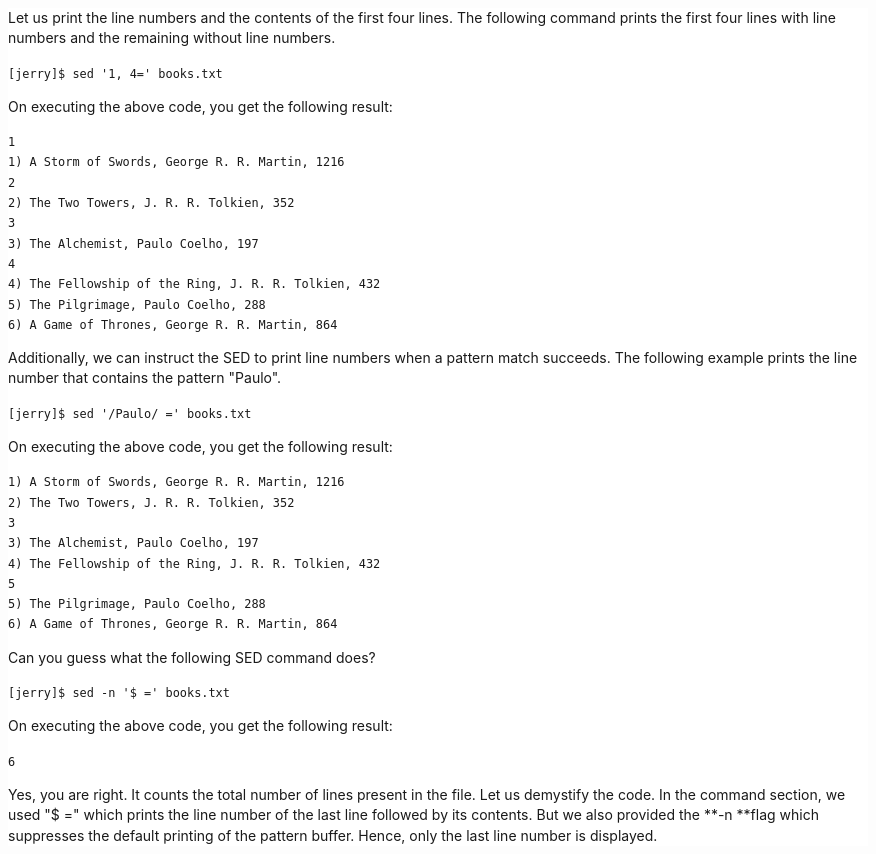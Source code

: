 Let us print the line numbers and the contents of the first four lines. The following command prints the first four lines with line numbers and the remaining without line numbers.

```
[jerry]$ sed '1, 4=' books.txt
```

On executing the above code, you get the following result:

```
1
1) A Storm of Swords, George R. R. Martin, 1216
2
2) The Two Towers, J. R. R. Tolkien, 352
3
3) The Alchemist, Paulo Coelho, 197
4
4) The Fellowship of the Ring, J. R. R. Tolkien, 432
5) The Pilgrimage, Paulo Coelho, 288
6) A Game of Thrones, George R. R. Martin, 864
```

Additionally, we can instruct the SED to print line numbers when a pattern match succeeds. The following example prints the line number that contains the pattern "Paulo".

```
[jerry]$ sed '/Paulo/ =' books.txt
```

On executing the above code, you get the following result:

```
1) A Storm of Swords, George R. R. Martin, 1216
2) The Two Towers, J. R. R. Tolkien, 352
3
3) The Alchemist, Paulo Coelho, 197
4) The Fellowship of the Ring, J. R. R. Tolkien, 432
5
5) The Pilgrimage, Paulo Coelho, 288
6) A Game of Thrones, George R. R. Martin, 864
```

Can you guess what the following SED command does?

```
[jerry]$ sed -n '$ =' books.txt
```

On executing the above code, you get the following result:

```
6
```

Yes, you are right. It counts the total number of lines present in the file. Let us demystify the code. In the command section, we used "$ =" which prints the line number of the last line followed by its contents. But we also provided the **-n **flag which suppresses the default printing of the pattern buffer. Hence, only the last line number is displayed.
